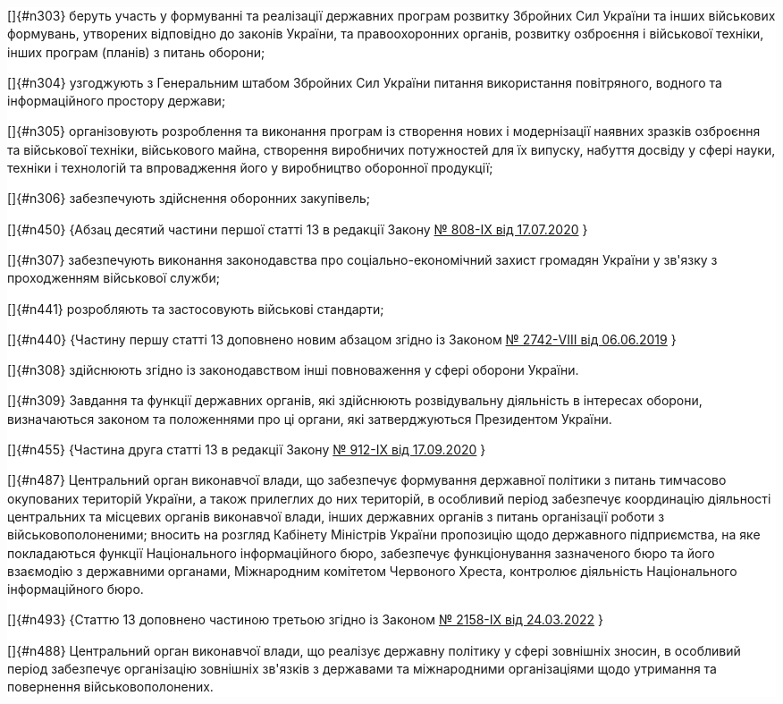 []{#n303}
беруть участь у формуванні та реалізації державних програм розвитку Збройних Сил України та інших військових формувань, утворених відповідно до законів України, та правоохоронних органів, розвитку озброєння і військової техніки, інших програм (планів) з питань оборони;

[]{#n304}
узгоджують з Генеральним штабом Збройних Сил України питання використання повітряного, водного та інформаційного простору держави;

[]{#n305}
організовують розроблення та виконання програм із створення нових і модернізації наявних зразків озброєння та військової техніки, військового майна, створення виробничих потужностей для їх випуску, набуття досвіду у сфері науки, техніки і технологій та впровадження його у виробництво оборонної продукції;

[]{#n306}
забезпечують здійснення оборонних закупівель;

[]{#n450}
{Абзац десятий частини першої статті 13 в редакції Закону [№ 808-IX від 17.07.2020](/go/808-20) }

[]{#n307}
забезпечують виконання законодавства про соціально-економічний захист громадян України у зв\'язку з проходженням військової служби;

[]{#n441}
розробляють та застосовують військові стандарти;

[]{#n440}
{Частину першу статті 13 доповнено новим абзацом згідно із Законом [№ 2742-VIII від 06.06.2019](/go/2742-19) }

[]{#n308}
здійснюють згідно із законодавством інші повноваження у сфері оборони України.

[]{#n309}
Завдання та функції державних органів, які здійснюють розвідувальну діяльність в інтересах оборони, визначаються законом та положеннями про ці органи, які затверджуються Президентом України.

[]{#n455}
{Частина друга статті 13 в редакції Закону [№ 912-IX від 17.09.2020](/go/912-20) }

[]{#n487}
Центральний орган виконавчої влади, що забезпечує формування державної політики з питань тимчасово окупованих територій України, а також прилеглих до них територій, в особливий період забезпечує координацію діяльності центральних та місцевих органів виконавчої влади, інших державних органів з питань організації роботи з військовополоненими; вносить на розгляд Кабінету Міністрів України пропозицію щодо державного підприємства, на яке покладаються функції Національного інформаційного бюро, забезпечує функціонування зазначеного бюро та його взаємодію з державними органами, Міжнародним комітетом Червоного Хреста, контролює діяльність Національного інформаційного бюро.

[]{#n493}
{Статтю 13 доповнено частиною третьою згідно із Законом [№ 2158-IX від 24.03.2022](/go/2158-20) }

[]{#n488}
Центральний орган виконавчої влади, що реалізує державну політику у сфері зовнішніх зносин, в особливий період забезпечує організацію зовнішніх зв'язків з державами та міжнародними організаціями щодо утримання та повернення військовополонених.
